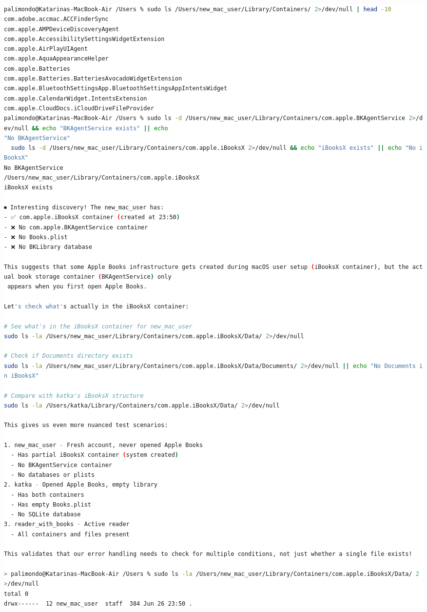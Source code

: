   ```bash 
  palimondo@Katarinas-MacBook-Air /Users % sudo ls /Users/new_mac_user/Library/Containers/ 2>/dev/null | head -10
  com.adobe.accmac.ACCFinderSync
  com.apple.AMPDeviceDiscoveryAgent
  com.apple.AccessibilitySettingsWidgetExtension
  com.apple.AirPlayUIAgent
  com.apple.AquaAppearanceHelper
  com.apple.Batteries
  com.apple.Batteries.BatteriesAvocadoWidgetExtension
  com.apple.BluetoothSettingsApp.BluetoothSettingsAppIntentsWidget
  com.apple.CalendarWidget.IntentsExtension
  com.apple.CloudDocs.iCloudDriveFileProvider
  palimondo@Katarinas-MacBook-Air /Users % sudo ls -d /Users/new_mac_user/Library/Containers/com.apple.BKAgentService 2>/dev/null && echo "BKAgentService exists" || echo 
  "No BKAgentService"
    sudo ls -d /Users/new_mac_user/Library/Containers/com.apple.iBooksX 2>/dev/null && echo "iBooksX exists" || echo "No iBooksX"
  No BKAgentService
  /Users/new_mac_user/Library/Containers/com.apple.iBooksX
  iBooksX exists

⏺ Interesting discovery! The new_mac_user has:
  - ✅ com.apple.iBooksX container (created at 23:50)
  - ❌ No com.apple.BKAgentService container
  - ❌ No Books.plist
  - ❌ No BKLibrary database

  This suggests that some Apple Books infrastructure gets created during macOS user setup (iBooksX container), but the actual book storage container (BKAgentService) only
   appears when you first open Apple Books.

  Let's check what's actually in the iBooksX container:

  # See what's in the iBooksX container for new_mac_user
  sudo ls -la /Users/new_mac_user/Library/Containers/com.apple.iBooksX/Data/ 2>/dev/null

  # Check if Documents directory exists
  sudo ls -la /Users/new_mac_user/Library/Containers/com.apple.iBooksX/Data/Documents/ 2>/dev/null || echo "No Documents in iBooksX"

  # Compare with katka's iBooksX structure
  sudo ls -la /Users/katka/Library/Containers/com.apple.iBooksX/Data/ 2>/dev/null

  This gives us even more nuanced test scenarios:

  1. new_mac_user - Fresh account, never opened Apple Books
    - Has partial iBooksX container (system created)
    - No BKAgentService container
    - No databases or plists
  2. katka - Opened Apple Books, empty library
    - Has both containers
    - Has empty Books.plist
    - No SQLite database
  3. reader_with_books - Active reader
    - All containers and files present

  This validates that our error handling needs to check for multiple conditions, not just whether a single file exists!

> palimondo@Katarinas-MacBook-Air /Users % sudo ls -la /Users/new_mac_user/Library/Containers/com.apple.iBooksX/Data/ 2>/dev/null
  total 0
  drwx------  12 new_mac_user  staff  384 Jun 26 23:50 .
  ```